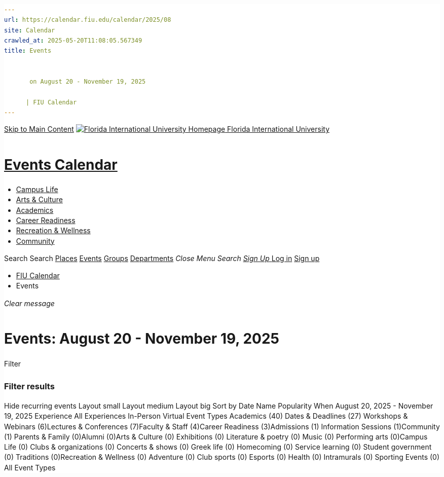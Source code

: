 ```yaml
---
url: https://calendar.fiu.edu/calendar/2025/08
site: Calendar
crawled_at: 2025-05-20T11:08:05.567349
title: Events
    
    
       on August 20 - November 19, 2025
    
      | FIU Calendar
---
```


[Skip to Main Content](https://calendar.fiu.edu/calendar/2025/08#main-content)
[![Florida International University Homepage](https://digicdn.fiu.edu/core/_assets/images/logo-top.png) Florida International University](https://www.fiu.edu)
# [Events Calendar ](https://calendar.fiu.edu/)
  * [Campus Life](https://calendar.fiu.edu/calendar?event_types%5B%5D=127595)
  * [Arts & Culture](https://calendar.fiu.edu/calendar?event_types%5B%5D=127590)
  * [Academics](https://calendar.fiu.edu/calendar?event_types%5B%5D=127582)
  * [Career Readiness](https://calendar.fiu.edu/calendar?event_types%5B%5D=127584)
  * [Recreation & Wellness](https://calendar.fiu.edu/calendar?event_types%5B%5D=127603)
  * [Community](https://calendar.fiu.edu/calendar?event_types%5B%5D=127601)


Search Search
[Places](https://calendar.fiu.edu/search/places) [Events](https://calendar.fiu.edu/calendar) [Groups](https://calendar.fiu.edu/search/groups) [Departments](https://calendar.fiu.edu/search/departments)
_Close Menu_
_Search_ [ _Sign Up_ ](https://calendar.fiu.edu/signup?school_id=234)
[Log in](https://calendar.fiu.edu/auth/shib_login?previous_url=https%3A%2F%2Fcalendar.fiu.edu%2Fcalendar%2F2025%2F08) [Sign up](https://calendar.fiu.edu/signup?school_id=234)
  * [FIU Calendar](https://calendar.fiu.edu/)
  * Events


_Clear message_
#  Events: August 20 - November 19, 2025 
[ ](https://calendar.fiu.edu/calendar/three_months/2025/5/20) [ ](https://calendar.fiu.edu/calendar/three_months/2025/11/20) Filter
### Filter results
Hide recurring events
Layout small Layout medium Layout big
Sort by
Date Name Popularity
When
August 20, 2025 - November 19, 2025
Experience
All Experiences In-Person Virtual
Event Types Academics (40) Dates & Deadlines (27) Workshops & Webinars (6)Lectures & Conferences (7)Faculty & Staff (4)Career Readiness (3)Admissions (1) Information Sessions (1)Community (1) Parents & Family (0)Alumni (0)Arts & Culture (0) Exhibitions (0) Literature & poetry (0) Music (0) Performing arts (0)Campus Life (0) Clubs & organizations (0) Concerts & shows (0) Greek life (0) Homecoming (0) Service learning (0) Student government (0) Traditions (0)Recreation & Wellness (0) Adventure (0) Club sports (0) Esports (0) Health (0) Intramurals (0) Sporting Events (0)
All Event Types